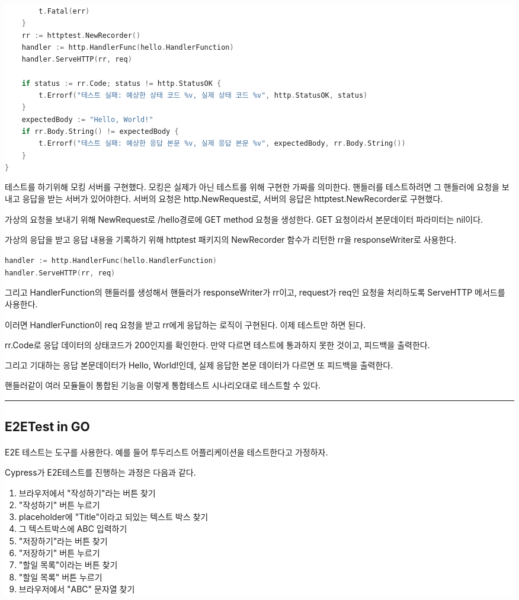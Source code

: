 ```go
        t.Fatal(err)
    }
    rr := httptest.NewRecorder()
    handler := http.HandlerFunc(hello.HandlerFunction)
    handler.ServeHTTP(rr, req)

    if status := rr.Code; status != http.StatusOK {
        t.Errorf("테스트 실패: 예상한 상태 코드 %v, 실제 상태 코드 %v", http.StatusOK, status)
    }
    expectedBody := "Hello, World!"
    if rr.Body.String() != expectedBody {
        t.Errorf("테스트 실패: 예상한 응답 본문 %v, 실제 응답 본문 %v", expectedBody, rr.Body.String())
    }
}
```

테스트를 하기위해 모킹 서버를 구현했다. 모킹은 실제가 아닌 테스트를 위해 구현한 가짜를 의미한다. 핸들러를 테스트하려면 그 핸들러에 요청을 보내고 응답을 받는 서버가 있어야한다. 서버의 요청은 http.NewRequest로, 서버의 응답은 httptest.NewRecorder로 구현했다.

가상의 요청을 보내기 위해 NewRequest로 /hello경로에 GET method 요청을 생성한다. GET 요청이라서 본문데이터 파라미터는 nil이다.

가상의 응답을 받고 응답 내용을 기록하기 위해 httptest 패키지의 NewRecorder 함수가 리턴한 rr을 responseWriter로 사용한다.

```go
handler := http.HandlerFunc(hello.HandlerFunction)
handler.ServeHTTP(rr, req)
```

그리고 HandlerFunction의 핸들러를 생성해서 핸들러가 responseWriter가 rr이고, request가 req인 요청을 처리하도록 ServeHTTP 메서드를 사용한다.

이러면 HandlerFunction이 req 요청을 받고 rr에게 응답하는 로직이 구현된다. 이제 테스트만 하면 된다.

rr.Code로 응답 데이터의 상태코드가 200인지를 확인한다. 만약 다르면 테스트에 통과하지 못한 것이고, 피드백을 출력한다.

그리고 기대하는 응답 본문데이터가 Hello, World!인데, 실제 응답한 본문 데이터가 다르면 또 피드백을 출력한다.

핸들러같이 여러 모듈들이 통합된 기능을 이렇게 통합테스트 시나리오대로 테스트할 수 있다.

---

## E2ETest in GO

E2E 테스트는 도구를 사용한다. 예를 들어 투두리스트 어플리케이션을 테스트한다고 가정하자.

Cypress가 E2E테스트를 진행하는 과정은 다음과 같다.

1. 브라우저에서 "작성하기"라는 버튼 찾기
2. "작성하기" 버튼 누르기
3. placeholder에 "Title"이라고 되있는 텍스트 박스 찾기
4. 그 텍스트박스에 ABC 입력하기
5. "저장하기"라는 버튼 찾기
6. "저장하기" 버튼 누르기
7. "할일 목록"이라는 버튼 찾기
8. "할일 목록" 버튼 누르기
9. 브라우저에서 "ABC" 문자열 찾기
